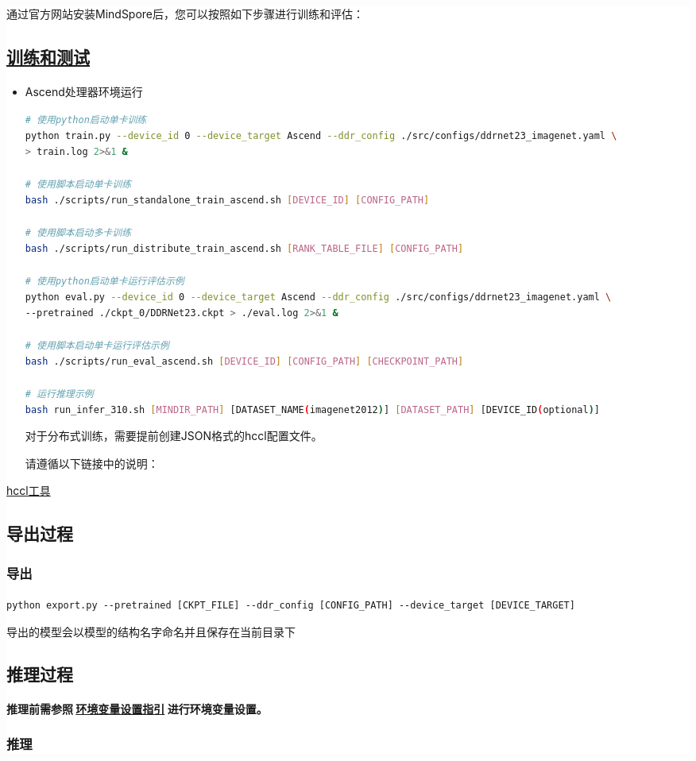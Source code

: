 通过官方网站安装MindSpore后，您可以按照如下步骤进行训练和评估：

## [训练和测试](#目录)

- Ascend处理器环境运行

  ```bash
  # 使用python启动单卡训练
  python train.py --device_id 0 --device_target Ascend --ddr_config ./src/configs/ddrnet23_imagenet.yaml \
  > train.log 2>&1 &

  # 使用脚本启动单卡训练
  bash ./scripts/run_standalone_train_ascend.sh [DEVICE_ID] [CONFIG_PATH]

  # 使用脚本启动多卡训练
  bash ./scripts/run_distribute_train_ascend.sh [RANK_TABLE_FILE] [CONFIG_PATH]

  # 使用python启动单卡运行评估示例
  python eval.py --device_id 0 --device_target Ascend --ddr_config ./src/configs/ddrnet23_imagenet.yaml \
  --pretrained ./ckpt_0/DDRNet23.ckpt > ./eval.log 2>&1 &

  # 使用脚本启动单卡运行评估示例
  bash ./scripts/run_eval_ascend.sh [DEVICE_ID] [CONFIG_PATH] [CHECKPOINT_PATH]

  # 运行推理示例
  bash run_infer_310.sh [MINDIR_PATH] [DATASET_NAME(imagenet2012)] [DATASET_PATH] [DEVICE_ID(optional)]
  ```

  对于分布式训练，需要提前创建JSON格式的hccl配置文件。

  请遵循以下链接中的说明：

[hccl工具](https://gitee.com/mindspore/models/tree/master/utils/hccl_tools)

## 导出过程

### 导出

  ```shell
  python export.py --pretrained [CKPT_FILE] --ddr_config [CONFIG_PATH] --device_target [DEVICE_TARGET]
  ```

导出的模型会以模型的结构名字命名并且保存在当前目录下

## 推理过程

**推理前需参照 [环境变量设置指引](https://gitee.com/mindspore/models/tree/master/utils/ascend310_env_set/README_CN.md) 进行环境变量设置。**

### 推理
